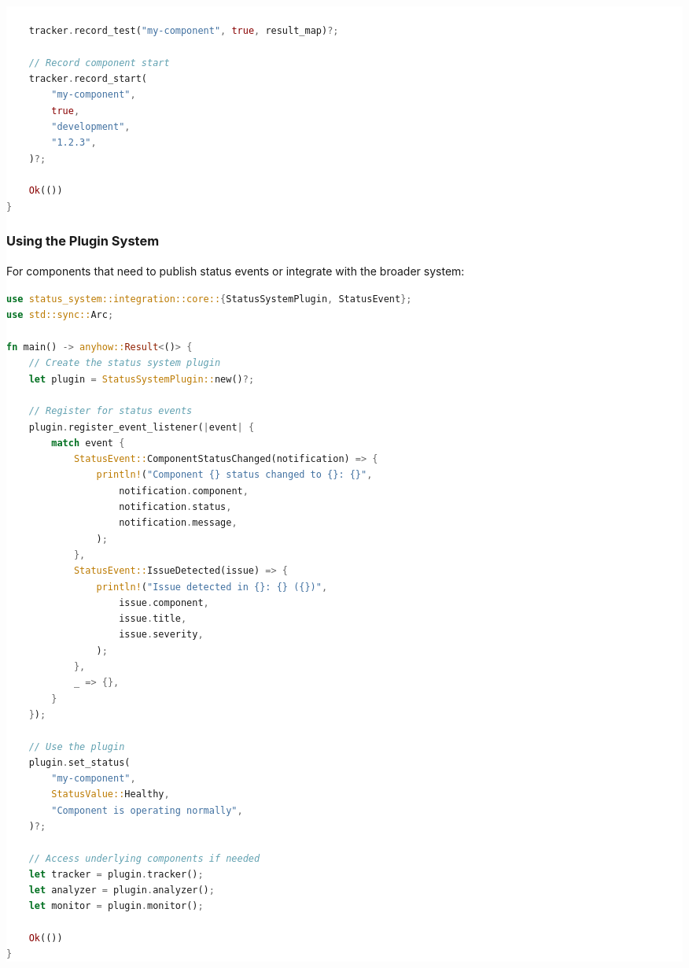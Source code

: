 ```rust
    
    tracker.record_test("my-component", true, result_map)?;
    
    // Record component start
    tracker.record_start(
        "my-component",
        true,
        "development",
        "1.2.3",
    )?;
    
    Ok(())
}
```

### Using the Plugin System

For components that need to publish status events or integrate with the broader system:

```rust
use status_system::integration::core::{StatusSystemPlugin, StatusEvent};
use std::sync::Arc;

fn main() -> anyhow::Result<()> {
    // Create the status system plugin
    let plugin = StatusSystemPlugin::new()?;
    
    // Register for status events
    plugin.register_event_listener(|event| {
        match event {
            StatusEvent::ComponentStatusChanged(notification) => {
                println!("Component {} status changed to {}: {}",
                    notification.component,
                    notification.status,
                    notification.message,
                );
            },
            StatusEvent::IssueDetected(issue) => {
                println!("Issue detected in {}: {} ({})",
                    issue.component,
                    issue.title,
                    issue.severity,
                );
            },
            _ => {},
        }
    });
    
    // Use the plugin
    plugin.set_status(
        "my-component",
        StatusValue::Healthy,
        "Component is operating normally",
    )?;
    
    // Access underlying components if needed
    let tracker = plugin.tracker();
    let analyzer = plugin.analyzer();
    let monitor = plugin.monitor();
    
    Ok(())
}
```
